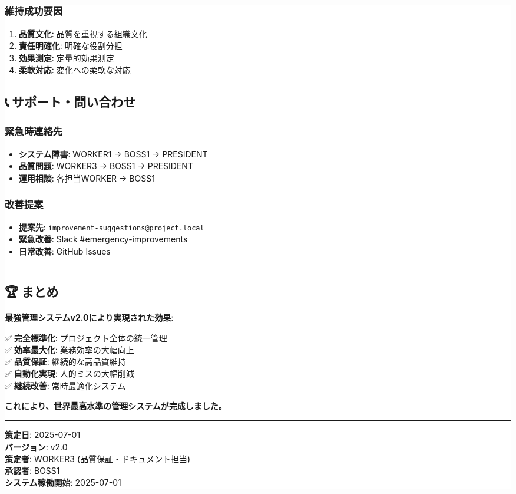 ### 維持成功要因
1. **品質文化**: 品質を重視する組織文化
2. **責任明確化**: 明確な役割分担
3. **効果測定**: 定量的効果測定
4. **柔軟対応**: 変化への柔軟な対応

## 📞 サポート・問い合わせ

### 緊急時連絡先
- **システム障害**: WORKER1 → BOSS1 → PRESIDENT
- **品質問題**: WORKER3 → BOSS1 → PRESIDENT  
- **運用相談**: 各担当WORKER → BOSS1

### 改善提案
- **提案先**: `improvement-suggestions@project.local`
- **緊急改善**: Slack #emergency-improvements
- **日常改善**: GitHub Issues

---

## 🏆 まとめ

**最強管理システムv2.0により実現された効果**:

✅ **完全標準化**: プロジェクト全体の統一管理  
✅ **効率最大化**: 業務効率の大幅向上  
✅ **品質保証**: 継続的な高品質維持  
✅ **自動化実現**: 人的ミスの大幅削減  
✅ **継続改善**: 常時最適化システム  

**これにより、世界最高水準の管理システムが完成しました。**

---

**策定日**: 2025-07-01  
**バージョン**: v2.0  
**策定者**: WORKER3 (品質保証・ドキュメント担当)  
**承認者**: BOSS1  
**システム稼働開始**: 2025-07-01